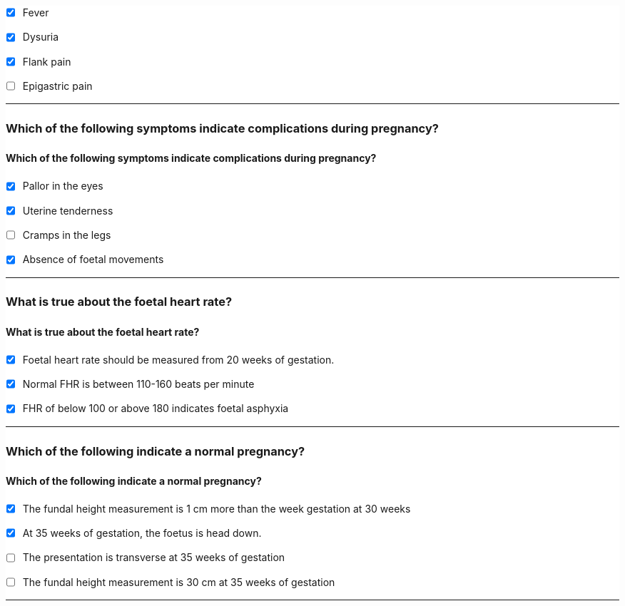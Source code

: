 - [x] Fever 

- [x] Dysuria 

- [x] Flank pain

- [ ] Epigastric pain




---

### Which of the following symptoms indicate complications during pregnancy?

#### Which of the following symptoms indicate complications during pregnancy?

- [x] Pallor in the eyes 

- [x] Uterine tenderness 

- [ ] Cramps in the legs 

- [x]  Absence of foetal movements




---

### What is true about the foetal heart rate?

#### What is true about the foetal heart rate?

- [x] Foetal heart rate should be measured from 20 weeks of gestation.

- [x] Normal FHR is between 110-160 beats per minute

- [x] FHR of below 100 or above 180 indicates foetal asphyxia




---

### Which of the following indicate a normal pregnancy?

#### Which of the following indicate a normal pregnancy?

- [x] The fundal height measurement is 1 cm more than the week gestation at 30 weeks

- [x] At 35 weeks of gestation, the foetus is head down.

- [ ] The presentation is transverse at 35 weeks of gestation

- [ ] The fundal height measurement is 30 cm at 35 weeks of gestation




---
